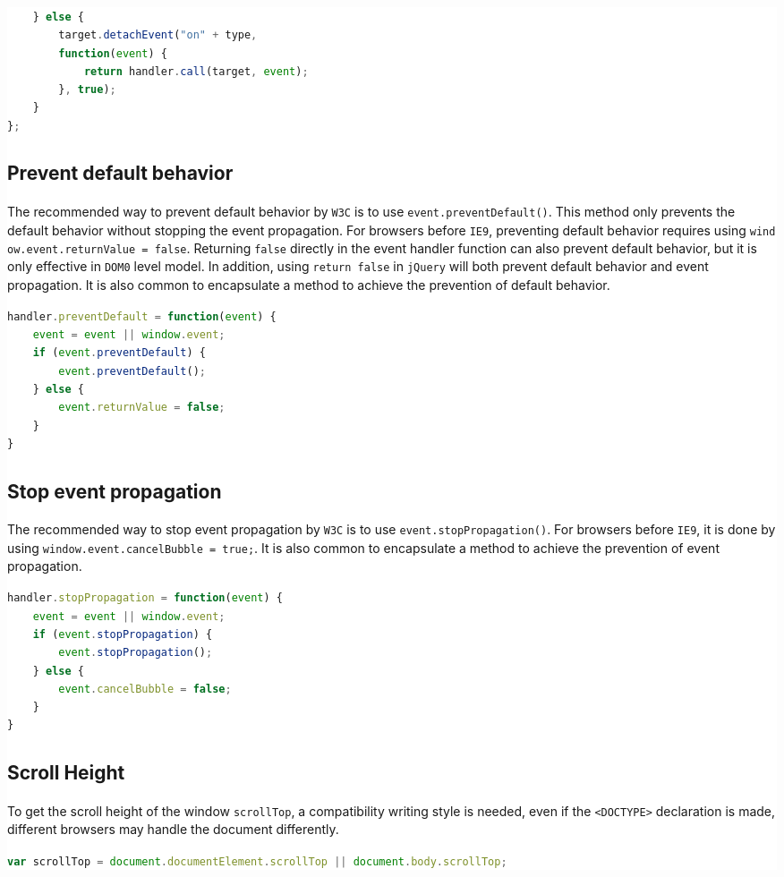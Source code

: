 ```javascript
    } else {
        target.detachEvent("on" + type,
        function(event) {
            return handler.call(target, event);
        }, true);
    }
};
```

## Prevent default behavior
The recommended way to prevent default behavior by `W3C` is to use `event.preventDefault()`. This method only prevents the default behavior without stopping the event propagation. For browsers before `IE9`, preventing default behavior requires using `window.event.returnValue = false`. Returning `false` directly in the event handler function can also prevent default behavior, but it is only effective in `DOM0` level model. In addition, using `return false` in `jQuery` will both prevent default behavior and event propagation. It is also common to encapsulate a method to achieve the prevention of default behavior.

```javascript
handler.preventDefault = function(event) {
    event = event || window.event;
    if (event.preventDefault) {
        event.preventDefault();
    } else {
        event.returnValue = false;
    }
}
```

## Stop event propagation
The recommended way to stop event propagation by `W3C` is to use `event.stopPropagation()`. For browsers before `IE9`, it is done by using `window.event.cancelBubble = true;`. It is also common to encapsulate a method to achieve the prevention of event propagation.

```javascript
handler.stopPropagation = function(event) {
    event = event || window.event;
    if (event.stopPropagation) {
        event.stopPropagation();
    } else {
        event.cancelBubble = false;
    }
}
```

## Scroll Height
To get the scroll height of the window `scrollTop`, a compatibility writing style is needed, even if the `<DOCTYPE>` declaration is made, different browsers may handle the document differently.

```javascript
var scrollTop = document.documentElement.scrollTop || document.body.scrollTop;
```
